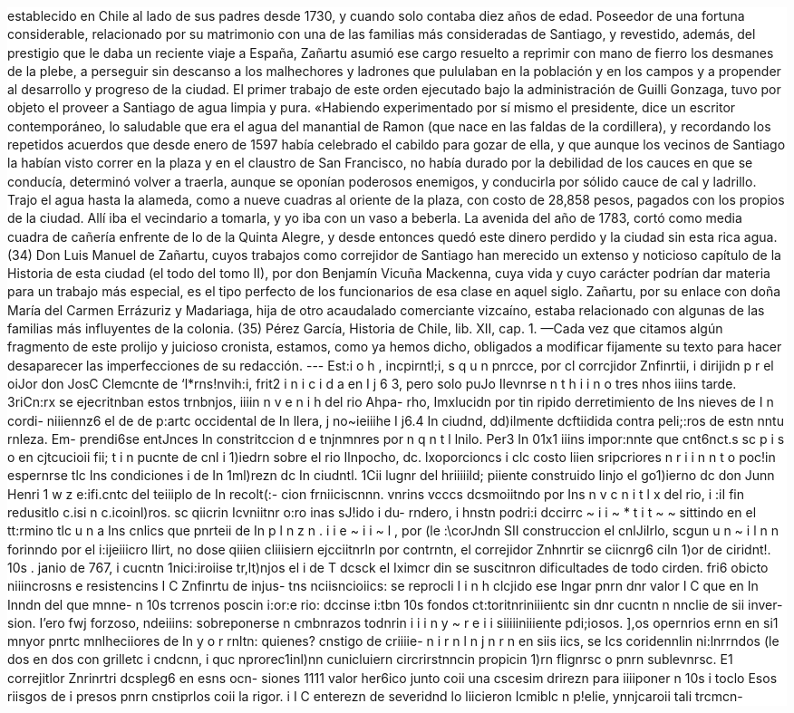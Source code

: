establecido en Chile al lado de sus padres desde 1730, y cuando solo contaba diez años de edad. Poseedor de una fortuna considerable, relacionado por su matrimonio con una de las familias más consideradas de Santiago, y revestido, además, del prestigio que le daba un reciente viaje a España, Zañartu asumió ese cargo resuelto a reprimir con mano de fierro los desmanes de la plebe, a perseguir sin descanso a los malhechores y ladrones que pululaban en la población y en los campos y a propender al desarrollo y progreso de la ciudad. El primer trabajo de este orden ejecutado bajo la administración de Guilli Gonzaga, tuvo por objeto el proveer a Santiago de agua limpia y pura. «Habiendo experimentado por sí mismo el presidente, dice un escritor contemporáneo, lo saludable que era el agua del manantial de Ramon (que nace en las faldas de la cordillera), y recordando los repetidos acuerdos que desde enero de 1597 había celebrado el cabildo para gozar de ella, y que aunque los vecinos de Santiago la habían visto correr en la plaza y en el claustro de San Francisco, no había durado por la debilidad de los cauces en que se conducía, determinó volver a traerla, aunque se oponían poderosos enemigos, y conducirla por sólido cauce de cal y ladrillo. Trajo el agua hasta la alameda, como a nueve cuadras al oriente de la plaza, con costo de 28,858 pesos, pagados con los propios de la ciudad. Allí iba el vecindario a tomarla, y yo iba con un vaso a beberla. La avenida del año de 1783, cortó como media cuadra de cañería enfrente de lo de la Quinta Alegre, y desde entonces quedó este dinero perdido y la ciudad sin esta rica agua. (34) Don Luis Manuel de Zañartu, cuyos trabajos como correjidor de Santiago han merecido un extenso y noticioso capítulo de la Historia de esta ciudad (el todo del tomo II), por don Benjamín Vicuña Mackenna, cuya vida y cuyo carácter podrían dar materia para un trabajo más especial, es el tipo perfecto de los funcionarios de esa clase en aquel siglo. Zañartu, por su enlace con doña María del Carmen Errázuriz y Madariaga, hija de otro acaudalado comerciante vizcaíno, estaba relacionado con algunas de las familias más influyentes de la colonia. (35) Pérez García, Historia de Chile, lib. XII, cap. 1. —Cada vez que citamos algún fragmento de este prolijo y juicioso cronista, estamos, como ya hemos dicho, obligados a modificar fijamente su texto para hacer desaparecer las imperfecciones de su redacción. --- Est:i o h , incpirntl;i, s q u n pnrcce, por cl corrcjidor Znfinrtii, i dirijidn p r el oiJor don JosC Clemcnte de ‘l*rns!nvih:i, frit2 i n i c i d a en I j 6 3, pero solo puJo Ilevnrse n t h i i n o tres nhos iiins tarde. 3riCn:rx se ejecritnban estos trnbnjos, iiiin n v e n i h del rio Ahpa- rho, Imxlucidn por tin ripido derretimiento de Ins nieves de I n cordi- niiiennz6 el de de p:artc occidental de In llera, j no~ieiiihe I j6.4 In ciudnd, dd)ilmente dcftiidida contra peli;:ros de estn nntu rnleza. Em- prendi6se entJnces In constritccion d e tnjnmnres por n q n t l lnilo. Per3 In 01x1 iiins impor:nnte que cnt6nct.s sc p i s o en cjtcucioii fii; t i n pucnte de cnl i 1)iedrn sobre el rio Ilnpocho, dc. lxoporcioncs i clc costo liien sripcriores n r i i n n t o poc!in espernrse tlc Ins condiciones i de In 1ml)rezn dc In ciudntl. 1Cii lugnr del hriiiiild; piiente construido Iinjo el go1)ierno dc don Junn Henri 1 w z e:ifi.cntc del teiiiplo de In recolt(:- cion frniiciscnnn. vnrins vcccs dcsmoiitndo por Ins n v c n i t l x del rio, i :iI fin redusitlo c.isi n c.icoinl)ros. sc qiicrin Icvniitnr o:ro inas sJ!ido i du- rndero, i hnstn podri:i dccirrc ~ i i ~ * t i t ~ ~ sittindo en el tt:rmino tlc u n a Ins cnlics que pnrteii de In p l n z n . i i e ~ i i ~ l , por (le :\corJndn SII construccion el cnlJilrlo, scgun u n ~ i l n n forinndo por el i:ijeiiicro Ilirt, no dose qiiien cliiisiern ejcciitnrln por contrntn, el correjidor Znhnrtir se ciicnrg6 ciln 1)or de ciridnt!. 10s . janio de 767, i cucntn 1nici:iroiise tr,lt)njos el i de T dcsck el Iximcr din se suscitnron dificultades de todo cirden. fri6 obicto niiincrosns e resistencins I C Znfinrtu de injus- tns nciisncioiics: se reprocli I i n h clcjido ese Ingar pnrn dnr valor I C que en In Inndn del que mnne- n 10s tcrrenos poscin i:or:e rio: dccinse i:tbn 10s fondos ct\:toritnriniiientc sin dnr cucntn n nnclie de sii inver- sion. I’ero fwj forzoso, ndeiiins: sobreponerse n cmbnrazos todnrin i i i n y ~ r e i i siiiiiniiiente pdi;iosos. ],os opernrios ernn en si1 mnyor pnrtc mnlheciiores de In y o r rnltn: quienes? cnstigo de criiiie- n i r n l n j n r n en siis iics, se Ics coridennlin ni:lnrrndos (le dos en dos con grilletc i cndcnn, i quc nprorec1inl)nn cunicluiern circrirstnncin propicin 1)rn flignrsc o pnrn sublevnrsc. E1 correjitlor Znrinrtri dcspleg6 en esns ocn- siones 1111 valor her6ico junto coii una cscesim drirezn para iiiiponer n 10s i toclo Esos riisgos de i presos pnrn cnstiprlos coii la rigor. i I C enterezn de severidnd lo liicieron Icmiblc n p!elie, ynnjcaroii tali trcmcn-